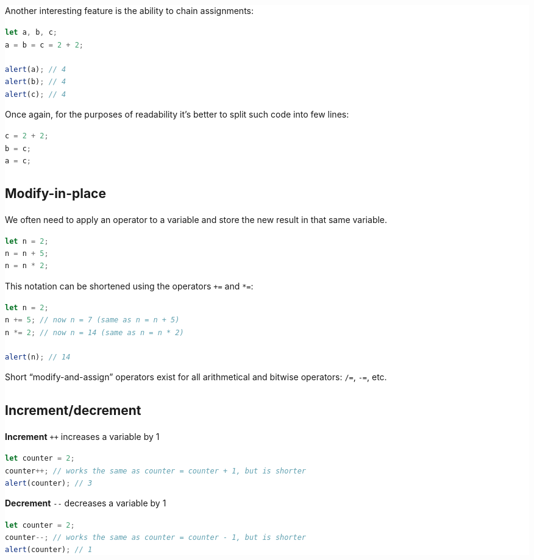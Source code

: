 Another interesting feature is the ability to chain assignments:

```javascript
let a, b, c;
a = b = c = 2 + 2;

alert(a); // 4
alert(b); // 4
alert(c); // 4
```

Once again, for the purposes of readability it’s better to split such code into few lines:

```javascript
c = 2 + 2;
b = c;
a = c;
```

## **Modify-in-place**

We often need to apply an operator to a variable and store the new result in that same variable.

```javascript
let n = 2;
n = n + 5;
n = n * 2;
```

This notation can be shortened using the operators <code>+=</code> and <code>\*=</code>:

```javascript
let n = 2;
n += 5; // now n = 7 (same as n = n + 5)
n *= 2; // now n = 14 (same as n = n * 2)

alert(n); // 14
```

Short “modify-and-assign” operators exist for all arithmetical and bitwise operators: <code>/=</code>, <code>-=</code>, etc.

## **Increment/decrement**

**Increment** <code>++</code> increases a variable by 1

```javascript
let counter = 2;
counter++; // works the same as counter = counter + 1, but is shorter
alert(counter); // 3
```

**Decrement** <code>--</code> decreases a variable by 1

```javascript
let counter = 2;
counter--; // works the same as counter = counter - 1, but is shorter
alert(counter); // 1
```
